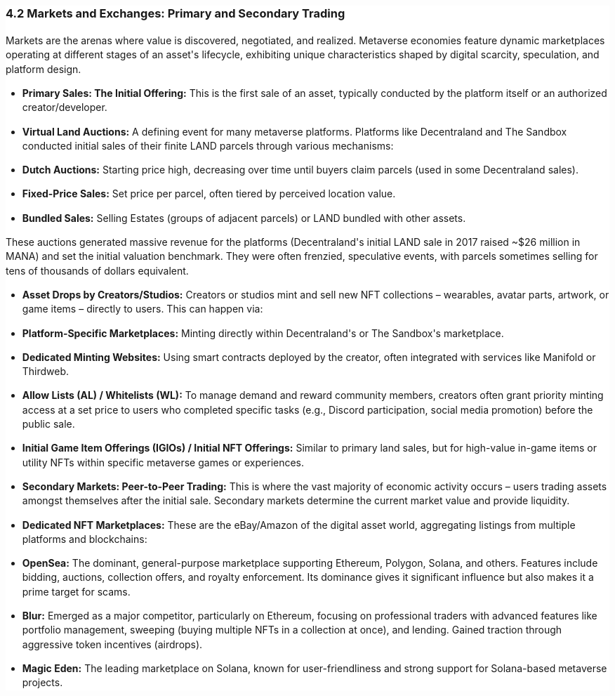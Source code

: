 ### 4.2 Markets and Exchanges: Primary and Secondary Trading

Markets are the arenas where value is discovered, negotiated, and realized. Metaverse economies feature dynamic marketplaces operating at different stages of an asset's lifecycle, exhibiting unique characteristics shaped by digital scarcity, speculation, and platform design.

*   **Primary Sales: The Initial Offering:** This is the first sale of an asset, typically conducted by the platform itself or an authorized creator/developer.

*   **Virtual Land Auctions:** A defining event for many metaverse platforms. Platforms like Decentraland and The Sandbox conducted initial sales of their finite LAND parcels through various mechanisms:

*   **Dutch Auctions:** Starting price high, decreasing over time until buyers claim parcels (used in some Decentraland sales).

*   **Fixed-Price Sales:** Set price per parcel, often tiered by perceived location value.

*   **Bundled Sales:** Selling Estates (groups of adjacent parcels) or LAND bundled with other assets.

These auctions generated massive revenue for the platforms (Decentraland's initial LAND sale in 2017 raised ~$26 million in MANA) and set the initial valuation benchmark. They were often frenzied, speculative events, with parcels sometimes selling for tens of thousands of dollars equivalent.

*   **Asset Drops by Creators/Studios:** Creators or studios mint and sell new NFT collections – wearables, avatar parts, artwork, or game items – directly to users. This can happen via:

*   **Platform-Specific Marketplaces:** Minting directly within Decentraland's or The Sandbox's marketplace.

*   **Dedicated Minting Websites:** Using smart contracts deployed by the creator, often integrated with services like Manifold or Thirdweb.

*   **Allow Lists (AL) / Whitelists (WL):** To manage demand and reward community members, creators often grant priority minting access at a set price to users who completed specific tasks (e.g., Discord participation, social media promotion) before the public sale.

*   **Initial Game Item Offerings (IGIOs) / Initial NFT Offerings:** Similar to primary land sales, but for high-value in-game items or utility NFTs within specific metaverse games or experiences.

*   **Secondary Markets: Peer-to-Peer Trading:** This is where the vast majority of economic activity occurs – users trading assets amongst themselves after the initial sale. Secondary markets determine the current market value and provide liquidity.

*   **Dedicated NFT Marketplaces:** These are the eBay/Amazon of the digital asset world, aggregating listings from multiple platforms and blockchains:

*   **OpenSea:** The dominant, general-purpose marketplace supporting Ethereum, Polygon, Solana, and others. Features include bidding, auctions, collection offers, and royalty enforcement. Its dominance gives it significant influence but also makes it a prime target for scams.

*   **Blur:** Emerged as a major competitor, particularly on Ethereum, focusing on professional traders with advanced features like portfolio management, sweeping (buying multiple NFTs in a collection at once), and lending. Gained traction through aggressive token incentives (airdrops).

*   **Magic Eden:** The leading marketplace on Solana, known for user-friendliness and strong support for Solana-based metaverse projects.
